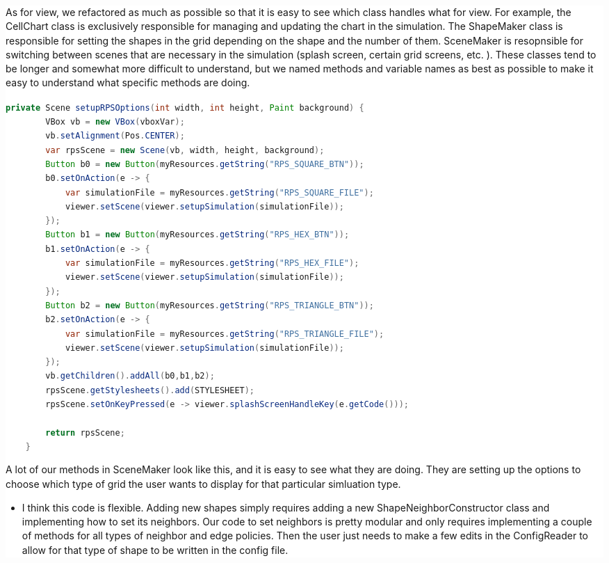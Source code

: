 As for view, we refactored as much as possible so that it is easy to see which class handles what for view. For example, the CellChart
class is exclusively responsible for managing and updating the chart in the simulation. The ShapeMaker class is responsible for 
setting the shapes in the grid depending on the shape and the number of them. SceneMaker is resopnsible for switching between 
scenes that are necessary in the simulation (splash screen, certain grid screens, etc. ). These classes tend to be longer and
somewhat more difficult to understand, but we named methods and variable names as best as possible to make it easy to understand
what specific methods are doing.

```java
private Scene setupRPSOptions(int width, int height, Paint background) {
        VBox vb = new VBox(vboxVar);
        vb.setAlignment(Pos.CENTER);
        var rpsScene = new Scene(vb, width, height, background);
        Button b0 = new Button(myResources.getString("RPS_SQUARE_BTN"));
        b0.setOnAction(e -> {
            var simulationFile = myResources.getString("RPS_SQUARE_FILE");
            viewer.setScene(viewer.setupSimulation(simulationFile));
        });
        Button b1 = new Button(myResources.getString("RPS_HEX_BTN"));
        b1.setOnAction(e -> {
            var simulationFile = myResources.getString("RPS_HEX_FILE");
            viewer.setScene(viewer.setupSimulation(simulationFile));
        });
        Button b2 = new Button(myResources.getString("RPS_TRIANGLE_BTN"));
        b2.setOnAction(e -> {
            var simulationFile = myResources.getString("RPS_TRIANGLE_FILE");
            viewer.setScene(viewer.setupSimulation(simulationFile));
        });
        vb.getChildren().addAll(b0,b1,b2);
        rpsScene.getStylesheets().add(STYLESHEET);
        rpsScene.setOnKeyPressed(e -> viewer.splashScreenHandleKey(e.getCode()));

        return rpsScene;
    }

```

A lot of our methods in SceneMaker look like this, and it is easy to see what they are doing. They are setting up the options
to choose which type of grid the user wants to display for that particular simluation type. 

* I think this code is flexible. Adding new shapes simply requires adding a new ShapeNeighborConstructor class and implementing
how to set its neighbors. Our code to set neighbors is pretty modular and only requires implementing a couple of methods for all
types of neighbor and edge policies. Then the user just needs to make a few edits in the ConfigReader to allow for that type
of shape to be written in the config file. 
